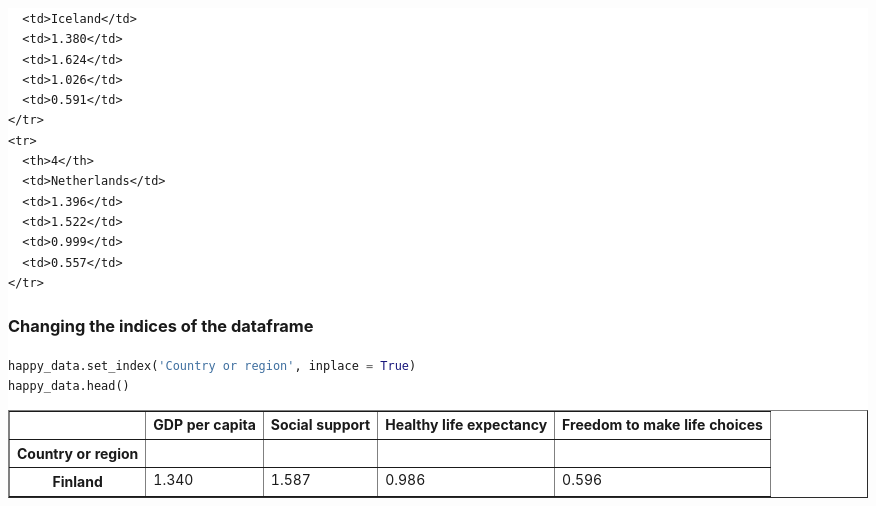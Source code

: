       <td>Iceland</td>
      <td>1.380</td>
      <td>1.624</td>
      <td>1.026</td>
      <td>0.591</td>
    </tr>
    <tr>
      <th>4</th>
      <td>Netherlands</td>
      <td>1.396</td>
      <td>1.522</td>
      <td>0.999</td>
      <td>0.557</td>
    </tr>
  </tbody>
</table>
</div>

### Changing the indices of the dataframe

```python
happy_data.set_index('Country or region', inplace = True)
happy_data.head()
```

<div>
<style scoped>
    .dataframe tbody tr th:only-of-type {
        vertical-align: middle;
    }

    .dataframe tbody tr th {
        vertical-align: top;
    }

    .dataframe thead th {
        text-align: right;
    }
</style>
<table border="1" class="dataframe">
  <thead>
    <tr style="text-align: right;">
      <th></th>
      <th>GDP per capita</th>
      <th>Social support</th>
      <th>Healthy life expectancy</th>
      <th>Freedom to make life choices</th>
    </tr>
    <tr>
      <th>Country or region</th>
      <th></th>
      <th></th>
      <th></th>
      <th></th>
    </tr>
  </thead>
  <tbody>
    <tr>
      <th>Finland</th>
      <td>1.340</td>
      <td>1.587</td>
      <td>0.986</td>
      <td>0.596</td>
    </tr>
    <tr>